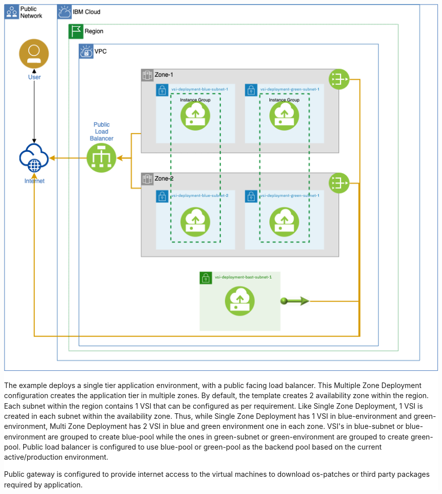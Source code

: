 ![Blue/Green Deployment with Multi Zone Deployment](./images/Deployment_Strategies-BlueGreen-SZ-BlueGreen-MZ.drawio.png)

The example deploys a single tier application environment, with a public facing load balancer. This Multiple Zone Deployment configuration creates the application tier in multiple zones. By default, the template creates 2 availability zone within the region. Each subnet within the region contains 1 VSI that can be configured as per requirement. Like Single Zone Deployment, 1 VSI is created in each subnet within the availability zone. Thus, while Single Zone Deployment has 1 VSI in blue-environment and green-environment, Multi Zone Deployment has 2 VSI in blue and green environment one in each zone. VSI's in blue-subnet or blue-environment are grouped to create blue-pool while the ones in green-subnet or green-environment are grouped to create green-pool. Public load balancer is configured to use blue-pool or green-pool as the backend pool based on the current active/production environment.

Public gateway is configured to provide internet access to the virtual machines to download os-patches or third party packages required by application.

